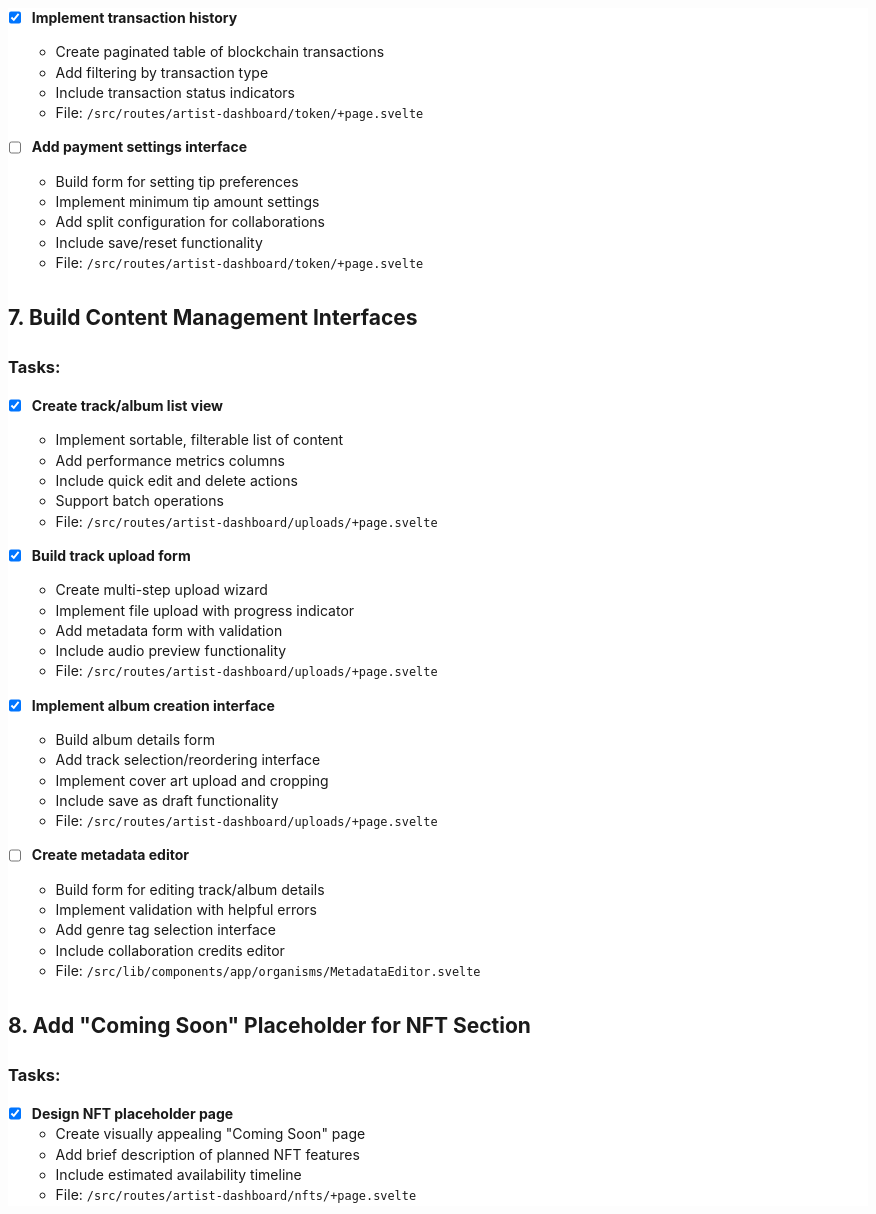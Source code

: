 - [x] **Implement transaction history**
  - Create paginated table of blockchain transactions
  - Add filtering by transaction type
  - Include transaction status indicators
  - File: `/src/routes/artist-dashboard/token/+page.svelte`

- [ ] **Add payment settings interface**
  - Build form for setting tip preferences
  - Implement minimum tip amount settings
  - Add split configuration for collaborations
  - Include save/reset functionality
  - File: `/src/routes/artist-dashboard/token/+page.svelte`

## 7. Build Content Management Interfaces

### Tasks:
- [x] **Create track/album list view**
  - Implement sortable, filterable list of content
  - Add performance metrics columns
  - Include quick edit and delete actions
  - Support batch operations
  - File: `/src/routes/artist-dashboard/uploads/+page.svelte`

- [x] **Build track upload form**
  - Create multi-step upload wizard
  - Implement file upload with progress indicator
  - Add metadata form with validation
  - Include audio preview functionality
  - File: `/src/routes/artist-dashboard/uploads/+page.svelte`

- [x] **Implement album creation interface**
  - Build album details form
  - Add track selection/reordering interface
  - Implement cover art upload and cropping
  - Include save as draft functionality
  - File: `/src/routes/artist-dashboard/uploads/+page.svelte`

- [ ] **Create metadata editor**
  - Build form for editing track/album details
  - Implement validation with helpful errors
  - Add genre tag selection interface
  - Include collaboration credits editor
  - File: `/src/lib/components/app/organisms/MetadataEditor.svelte`

## 8. Add "Coming Soon" Placeholder for NFT Section

### Tasks:
- [x] **Design NFT placeholder page**
  - Create visually appealing "Coming Soon" page
  - Add brief description of planned NFT features
  - Include estimated availability timeline
  - File: `/src/routes/artist-dashboard/nfts/+page.svelte`
